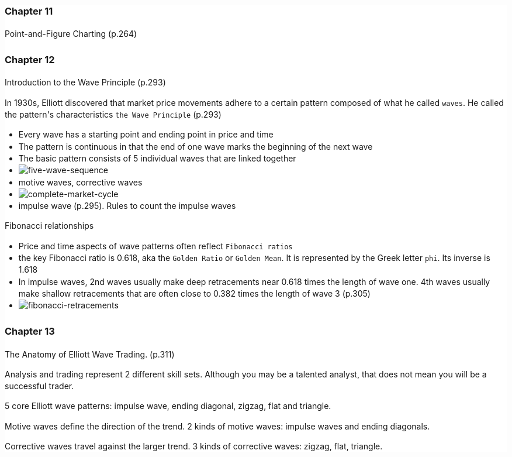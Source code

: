 ### Chapter 11

Point-and-Figure Charting (p.264)

### Chapter 12

Introduction to the Wave Principle (p.293)

In 1930s, Elliott discovered that market price movements adhere to a certain pattern composed of what he called `waves`. He called the pattern's characteristics `the Wave Principle` (p.293)
- Every wave has a starting point and ending point in price and time
- The pattern is continuous in that the end of one wave marks the beginning of the next wave
- The basic pattern consists of 5 individual waves that are linked together
- ![five-wave-sequence](https://ik.imagekit.io/casa/h7b-dendron/Screenshot_2023-07-05_235651_FVy6QE1GF.jpg?updatedAt=1688594246987)
- motive waves, corrective waves
- ![complete-market-cycle](https://ik.imagekit.io/casa/h7b-dendron/Screenshot_2023-07-06_000153_pSr0RX1jn.jpg?updatedAt=1688594547304)
- impulse wave (p.295). Rules to count the impulse waves

Fibonacci relationships
- Price and time aspects of wave patterns often reflect `Fibonacci ratios`
- the key Fibonacci ratio is 0.618, aka the `Golden Ratio` or `Golden Mean`. It is represented by the Greek letter `phi`. Its inverse is 1.618
- In impulse waves, 2nd waves usually make deep retracements near 0.618 times the length of wave one. 4th waves usually make shallow retracements that are often close to 0.382 times the length of wave 3 (p.305)
- ![fibonacci-retracements](https://ik.imagekit.io/casa/h7b-dendron/Screenshot_2023-07-06_164345_bnPGElzt0.jpg?updatedAt=1688654662464)

### Chapter 13

The Anatomy of Elliott Wave Trading. (p.311)

Analysis and trading represent 2 different skill sets. Although you may be a talented analyst, that does not mean you will be a successful trader.

5 core Elliott wave patterns: impulse wave, ending diagonal, zigzag, flat and triangle.

Motive waves define the direction of the trend. 2 kinds of motive waves: impulse waves and ending diagonals.

Corrective waves travel against the larger trend. 3 kinds of corrective waves: zigzag, flat, triangle.